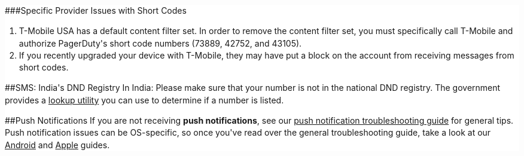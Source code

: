 ###Specific Provider Issues with Short Codes
1. T-Mobile USA has a default content filter set. In order to remove the content filter set, you must specifically call T-Mobile and authorize PagerDuty's short code numbers (73889, 42752, and 43105).
2. If you recently upgraded your device with T-Mobile, they may have put a block on the account from receiving messages from short codes.

##SMS: India's DND Registry
In India: Please make sure that your number is not in the national DND registry. The government provides a [lookup utility](http://www.nccptrai.gov.in/nccpregistry/search.misc) you can use to determine if a number is listed.

##Push Notifications
If you are not receiving **push notifications**, see our [push notification troubleshooting guide](/docs/notification-troubleshooting#section-general-push-notification-troubleshooting-guide) for general tips. Push notification issues can be OS-specific, so once you've read over the general troubleshooting guide, take a look at our [Android](/docs/notification-troubleshooting#section-android-push-notification-troubleshooting-guide) and [Apple](/docs/notification-troubleshooting#section-apple-push-notification-troubleshooting-guide) guides.